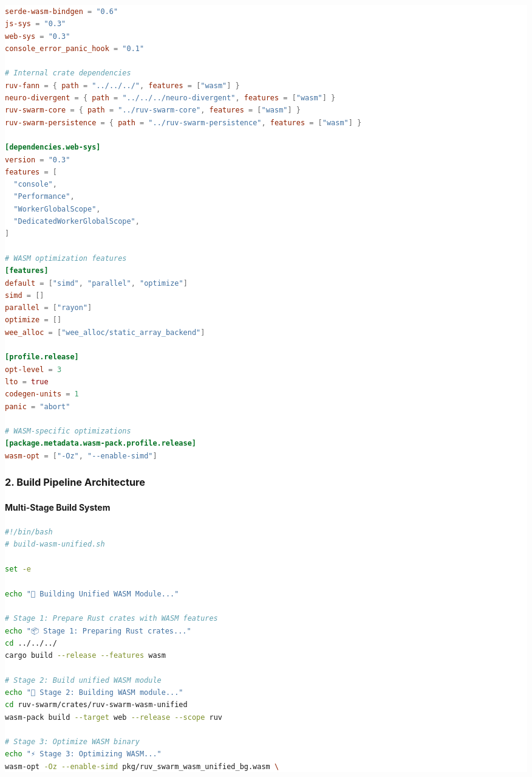 ```toml
serde-wasm-bindgen = "0.6"
js-sys = "0.3"
web-sys = "0.3"
console_error_panic_hook = "0.1"

# Internal crate dependencies
ruv-fann = { path = "../../../", features = ["wasm"] }
neuro-divergent = { path = "../../../neuro-divergent", features = ["wasm"] }
ruv-swarm-core = { path = "../ruv-swarm-core", features = ["wasm"] }
ruv-swarm-persistence = { path = "../ruv-swarm-persistence", features = ["wasm"] }

[dependencies.web-sys]
version = "0.3"
features = [
  "console",
  "Performance",
  "WorkerGlobalScope",
  "DedicatedWorkerGlobalScope",
]

# WASM optimization features
[features]
default = ["simd", "parallel", "optimize"]
simd = []
parallel = ["rayon"]
optimize = []
wee_alloc = ["wee_alloc/static_array_backend"]

[profile.release]
opt-level = 3
lto = true
codegen-units = 1
panic = "abort"

# WASM-specific optimizations
[package.metadata.wasm-pack.profile.release]
wasm-opt = ["-Oz", "--enable-simd"]
```

### 2. Build Pipeline Architecture

#### Multi-Stage Build System
```bash
#!/bin/bash
# build-wasm-unified.sh

set -e

echo "🔧 Building Unified WASM Module..."

# Stage 1: Prepare Rust crates with WASM features
echo "📦 Stage 1: Preparing Rust crates..."
cd ../../../
cargo build --release --features wasm

# Stage 2: Build unified WASM module
echo "🔨 Stage 2: Building WASM module..."
cd ruv-swarm/crates/ruv-swarm-wasm-unified
wasm-pack build --target web --release --scope ruv

# Stage 3: Optimize WASM binary
echo "⚡ Stage 3: Optimizing WASM..."
wasm-opt -Oz --enable-simd pkg/ruv_swarm_wasm_unified_bg.wasm \
```